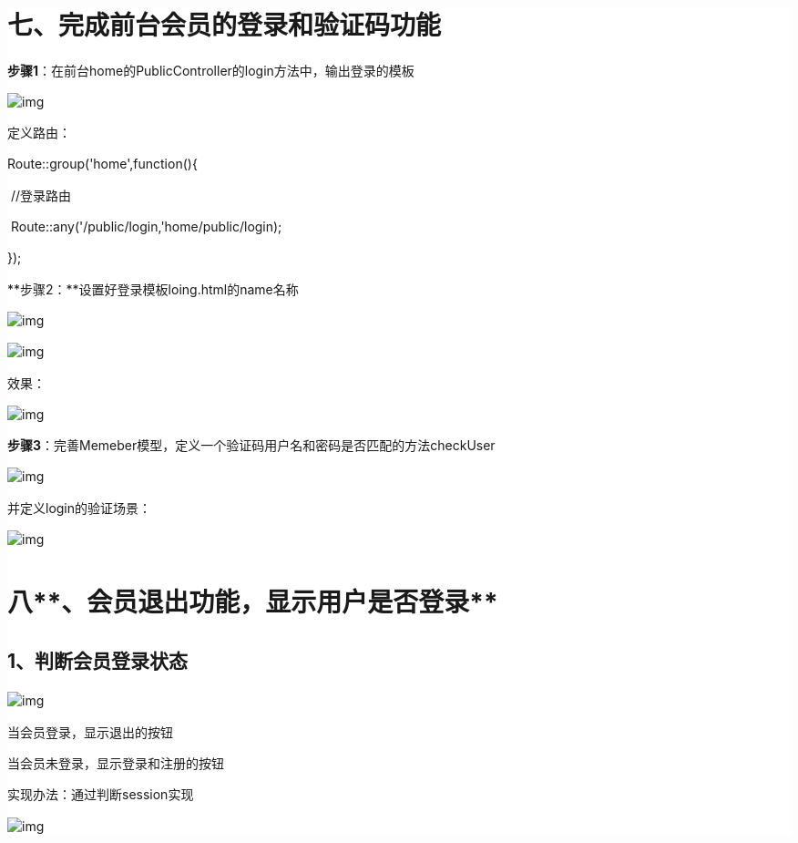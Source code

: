 # **七、完成前台会员的登录和验证码功能**

**步骤1**：在前台home的PublicController的login方法中，输出登录的模板

![img](wps92F9.tmp.jpg) 

定义路由：

Route::group('home',function(){

​	//登录路由

​	Route::any('/public/login,'home/public/login);

});

 

**步骤2：**设置好登录模板loing.html的name名称

![img](wps92FA.tmp.jpg) 

![img](wps92FB.tmp.jpg) 

效果：

![img](wps92FC.tmp.jpg) 

 

**步骤3**：完善Memeber模型，定义一个验证码用户名和密码是否匹配的方法checkUser

![img](wps92FD.tmp.jpg) 

并定义login的验证场景：

![img](wps92FE.tmp.jpg) 

 

# **八****、会员退出功能，显示用户是否登录**

## **1、****判断****会员登录状态**

![img](wps92FF.tmp.jpg) 

 

当会员登录，显示退出的按钮

当会员未登录，显示登录和注册的按钮

 

实现办法：通过判断session实现

![img](wps9300.tmp.jpg) 
